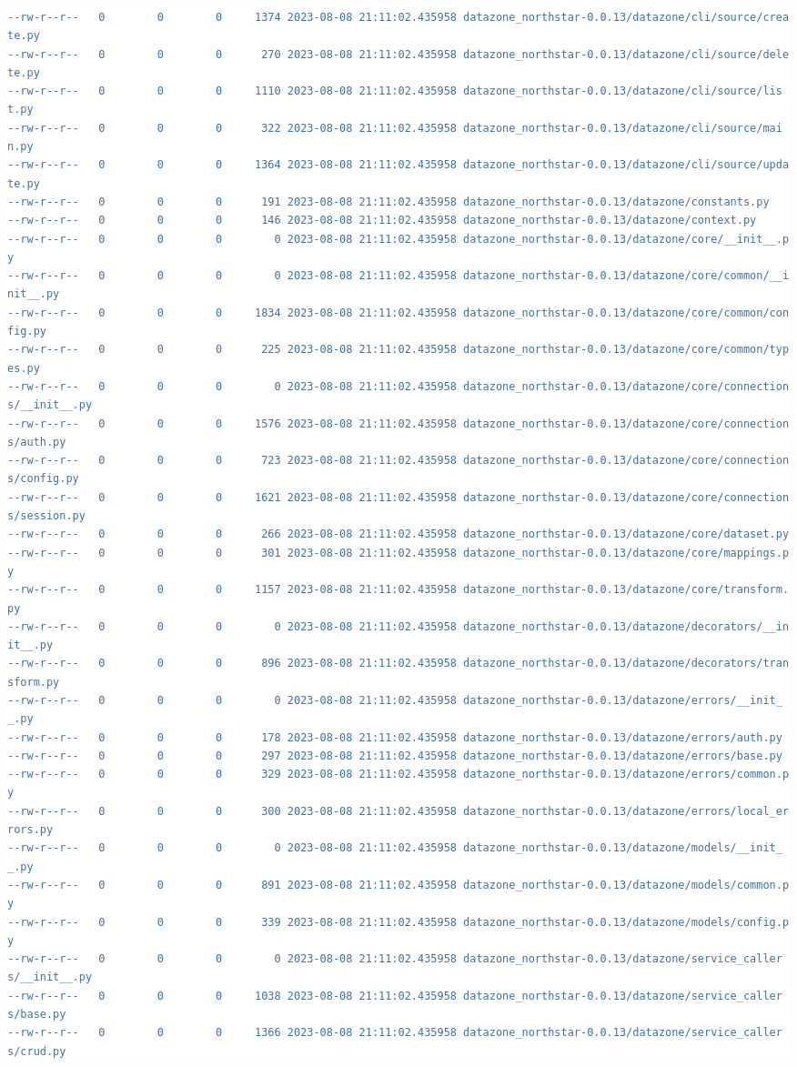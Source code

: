 ```diff
--rw-r--r--   0        0        0     1374 2023-08-08 21:11:02.435958 datazone_northstar-0.0.13/datazone/cli/source/create.py
--rw-r--r--   0        0        0      270 2023-08-08 21:11:02.435958 datazone_northstar-0.0.13/datazone/cli/source/delete.py
--rw-r--r--   0        0        0     1110 2023-08-08 21:11:02.435958 datazone_northstar-0.0.13/datazone/cli/source/list.py
--rw-r--r--   0        0        0      322 2023-08-08 21:11:02.435958 datazone_northstar-0.0.13/datazone/cli/source/main.py
--rw-r--r--   0        0        0     1364 2023-08-08 21:11:02.435958 datazone_northstar-0.0.13/datazone/cli/source/update.py
--rw-r--r--   0        0        0      191 2023-08-08 21:11:02.435958 datazone_northstar-0.0.13/datazone/constants.py
--rw-r--r--   0        0        0      146 2023-08-08 21:11:02.435958 datazone_northstar-0.0.13/datazone/context.py
--rw-r--r--   0        0        0        0 2023-08-08 21:11:02.435958 datazone_northstar-0.0.13/datazone/core/__init__.py
--rw-r--r--   0        0        0        0 2023-08-08 21:11:02.435958 datazone_northstar-0.0.13/datazone/core/common/__init__.py
--rw-r--r--   0        0        0     1834 2023-08-08 21:11:02.435958 datazone_northstar-0.0.13/datazone/core/common/config.py
--rw-r--r--   0        0        0      225 2023-08-08 21:11:02.435958 datazone_northstar-0.0.13/datazone/core/common/types.py
--rw-r--r--   0        0        0        0 2023-08-08 21:11:02.435958 datazone_northstar-0.0.13/datazone/core/connections/__init__.py
--rw-r--r--   0        0        0     1576 2023-08-08 21:11:02.435958 datazone_northstar-0.0.13/datazone/core/connections/auth.py
--rw-r--r--   0        0        0      723 2023-08-08 21:11:02.435958 datazone_northstar-0.0.13/datazone/core/connections/config.py
--rw-r--r--   0        0        0     1621 2023-08-08 21:11:02.435958 datazone_northstar-0.0.13/datazone/core/connections/session.py
--rw-r--r--   0        0        0      266 2023-08-08 21:11:02.435958 datazone_northstar-0.0.13/datazone/core/dataset.py
--rw-r--r--   0        0        0      301 2023-08-08 21:11:02.435958 datazone_northstar-0.0.13/datazone/core/mappings.py
--rw-r--r--   0        0        0     1157 2023-08-08 21:11:02.435958 datazone_northstar-0.0.13/datazone/core/transform.py
--rw-r--r--   0        0        0        0 2023-08-08 21:11:02.435958 datazone_northstar-0.0.13/datazone/decorators/__init__.py
--rw-r--r--   0        0        0      896 2023-08-08 21:11:02.435958 datazone_northstar-0.0.13/datazone/decorators/transform.py
--rw-r--r--   0        0        0        0 2023-08-08 21:11:02.435958 datazone_northstar-0.0.13/datazone/errors/__init__.py
--rw-r--r--   0        0        0      178 2023-08-08 21:11:02.435958 datazone_northstar-0.0.13/datazone/errors/auth.py
--rw-r--r--   0        0        0      297 2023-08-08 21:11:02.435958 datazone_northstar-0.0.13/datazone/errors/base.py
--rw-r--r--   0        0        0      329 2023-08-08 21:11:02.435958 datazone_northstar-0.0.13/datazone/errors/common.py
--rw-r--r--   0        0        0      300 2023-08-08 21:11:02.435958 datazone_northstar-0.0.13/datazone/errors/local_errors.py
--rw-r--r--   0        0        0        0 2023-08-08 21:11:02.435958 datazone_northstar-0.0.13/datazone/models/__init__.py
--rw-r--r--   0        0        0      891 2023-08-08 21:11:02.435958 datazone_northstar-0.0.13/datazone/models/common.py
--rw-r--r--   0        0        0      339 2023-08-08 21:11:02.435958 datazone_northstar-0.0.13/datazone/models/config.py
--rw-r--r--   0        0        0        0 2023-08-08 21:11:02.435958 datazone_northstar-0.0.13/datazone/service_callers/__init__.py
--rw-r--r--   0        0        0     1038 2023-08-08 21:11:02.435958 datazone_northstar-0.0.13/datazone/service_callers/base.py
--rw-r--r--   0        0        0     1366 2023-08-08 21:11:02.435958 datazone_northstar-0.0.13/datazone/service_callers/crud.py
```